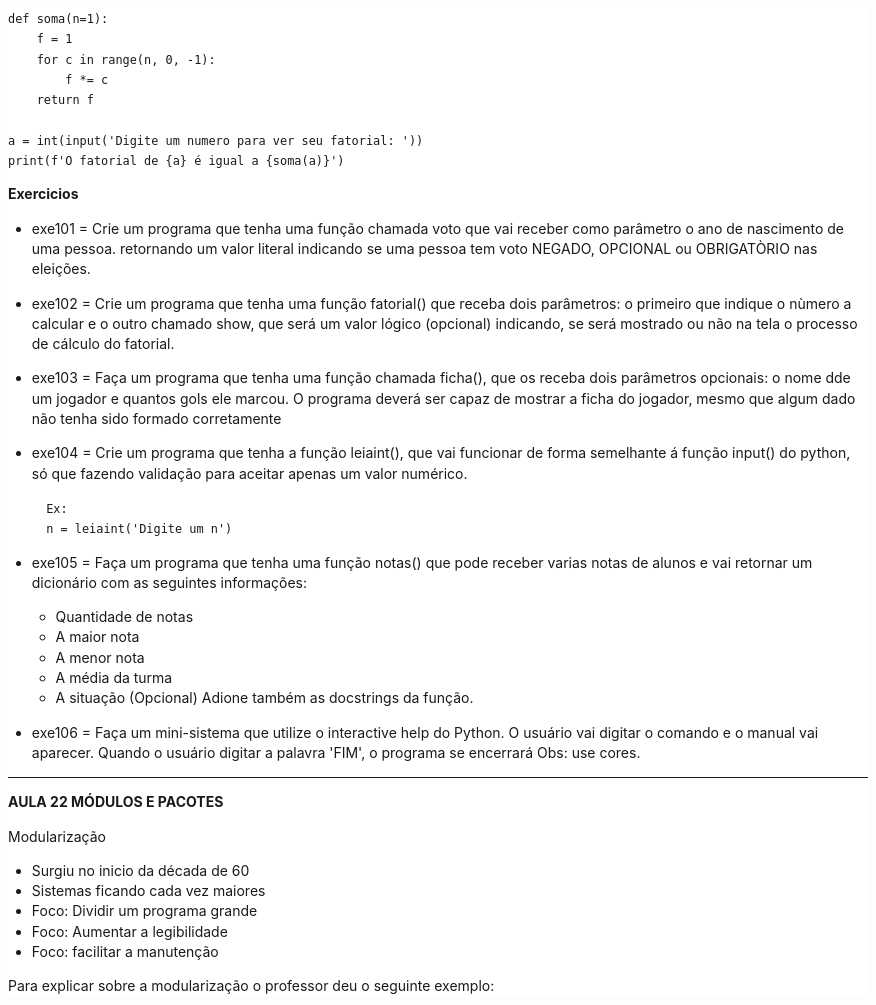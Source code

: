 	def soma(n=1):
	    f = 1 
	    for c in range(n, 0, -1):
	        f *= c
	    return f

	a = int(input('Digite um numero para ver seu fatorial: '))
	print(f'O fatorial de {a} é igual a {soma(a)}')

**Exercicios**

- exe101 = Crie um programa que tenha uma função chamada voto que vai receber como parâmetro o ano de nascimento de uma pessoa. retornando um valor literal indicando se uma pessoa tem voto NEGADO, OPCIONAL ou OBRIGATÒRIO nas eleições.

- exe102 = Crie um programa que tenha uma função fatorial() que receba dois parâmetros: o primeiro que indique o nùmero a calcular e o outro chamado show, que será um valor lógico (opcional) indicando, se será mostrado ou não na tela o processo de cálculo do fatorial. 

- exe103 = Faça um programa que tenha uma função chamada ficha(), que os receba dois parâmetros opcionais: o nome dde um jogador e quantos gols ele marcou.
O programa deverá ser capaz de mostrar a ficha do jogador, mesmo que algum dado não tenha sido formado corretamente

- exe104 = Crie um programa que tenha a função leiaint(), que vai funcionar de forma semelhante á função input() do python, só que fazendo validação para aceitar apenas um valor numérico.

		Ex:
		n = leiaint('Digite um n') 

- exe105 = Faça um programa que tenha uma função notas() que pode receber varias notas de alunos e vai retornar um dicionário com as seguintes informações:

   - Quantidade de notas 
   - A maior nota 
   - A menor nota
   - A média da turma
   - A situação (Opcional)
Adione também as docstrings da função.

- exe106 = Faça um mini-sistema que utilize o interactive help do Python. O usuário vai digitar o comando e o manual vai aparecer. Quando o usuário digitar a palavra 'FIM', o programa se encerrará Obs: use cores.

---

**AULA 22 MÓDULOS E PACOTES**

Modularização 

- Surgiu no inicio da década de 60
- Sistemas ficando cada vez maiores
- Foco: Dividir um programa grande
- Foco: Aumentar a legibilidade
- Foco: facilitar a manutenção

Para explicar sobre a modularização o professor deu o seguinte exemplo:
